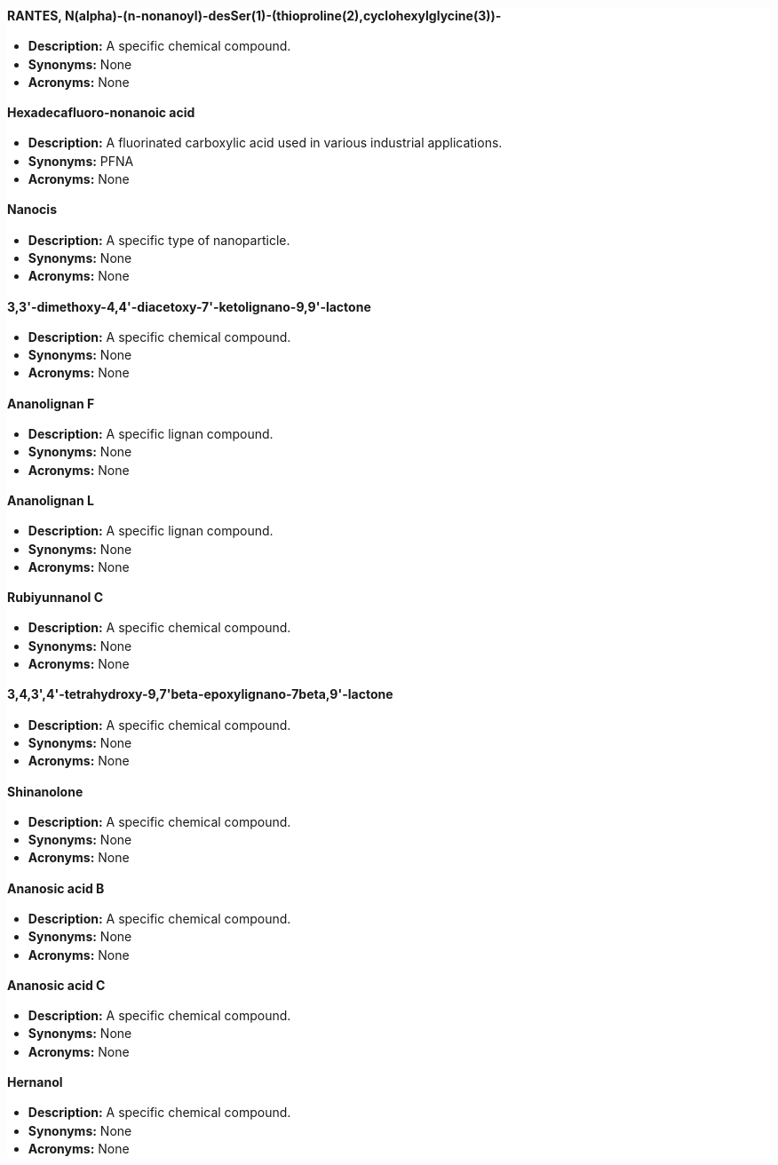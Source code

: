 **RANTES, N(alpha)-(n-nonanoyl)-desSer(1)-(thioproline(2),cyclohexylglycine(3))-**
- **Description:** A specific chemical compound.
- **Synonyms:** None
- **Acronyms:** None

**Hexadecafluoro-nonanoic acid**
- **Description:** A fluorinated carboxylic acid used in various industrial applications.
- **Synonyms:** PFNA
- **Acronyms:** None

**Nanocis**
- **Description:** A specific type of nanoparticle.
- **Synonyms:** None
- **Acronyms:** None

**3,3'-dimethoxy-4,4'-diacetoxy-7'-ketolignano-9,9'-lactone**
- **Description:** A specific chemical compound.
- **Synonyms:** None
- **Acronyms:** None

**Ananolignan F**
- **Description:** A specific lignan compound.
- **Synonyms:** None
- **Acronyms:** None

**Ananolignan L**
- **Description:** A specific lignan compound.
- **Synonyms:** None
- **Acronyms:** None

**Rubiyunnanol C**
- **Description:** A specific chemical compound.
- **Synonyms:** None
- **Acronyms:** None

**3,4,3',4'-tetrahydroxy-9,7'beta-epoxylignano-7beta,9'-lactone**
- **Description:** A specific chemical compound.
- **Synonyms:** None
- **Acronyms:** None

**Shinanolone**
- **Description:** A specific chemical compound.
- **Synonyms:** None
- **Acronyms:** None

**Ananosic acid B**
- **Description:** A specific chemical compound.
- **Synonyms:** None
- **Acronyms:** None

**Ananosic acid C**
- **Description:** A specific chemical compound.
- **Synonyms:** None
- **Acronyms:** None

**Hernanol**
- **Description:** A specific chemical compound.
- **Synonyms:** None
- **Acronyms:** None
